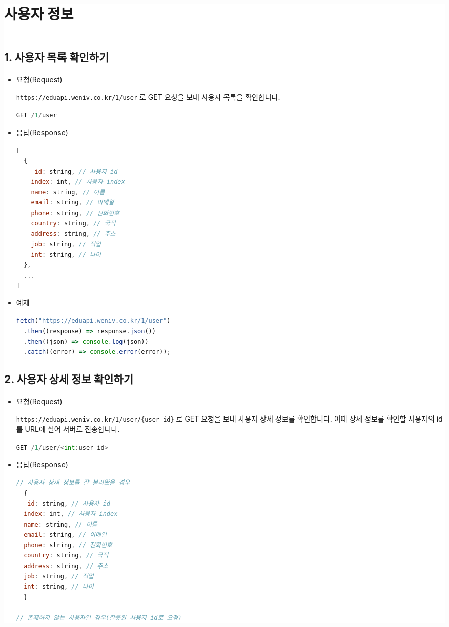# 사용자 정보

---

## 1. 사용자 목록 확인하기

- 요청(Request)

  `https://eduapi.weniv.co.kr/1/user` 로 GET 요청을 보내 사용자 목록을 확인합니다.

  ```python
  GET /1/user
  ```

- 응답(Response)
  ```jsx
  [
    {
      _id: string, // 사용자 id
      index: int, // 사용자 index
      name: string, // 이름
      email: string, // 이메일
      phone: string, // 전화번호
      country: string, // 국적
      address: string, // 주소
      job: string, // 직업
      int: string, // 나이
    },
    ...
  ]
  ```
- 예제
  ```jsx
  fetch("https://eduapi.weniv.co.kr/1/user")
    .then((response) => response.json())
    .then((json) => console.log(json))
    .catch((error) => console.error(error));
  ```

## 2. 사용자 상세 정보 확인하기

- 요청(Request)

  `https://eduapi.weniv.co.kr/1/user/{user_id}` 로 GET 요청을 보내 사용자 상세 정보를 확인합니다. 이때 상세 정보를 확인할 사용자의 id를 URL에 실어 서버로 전송합니다.

  ```python
  GET /1/user/<int:user_id>
  ```

- 응답(Response)

  ```jsx
  // 사용자 상세 정보를 잘 불러왔을 경우
    {
    _id: string, // 사용자 id
    index: int, // 사용자 index
    name: string, // 이름
    email: string, // 이메일
    phone: string, // 전화번호
    country: string, // 국적
    address: string, // 주소
    job: string, // 직업
    int: string, // 나이
    }

  // 존재하지 않는 사용자일 경우(잘못된 사용자 id로 요청)
  ```